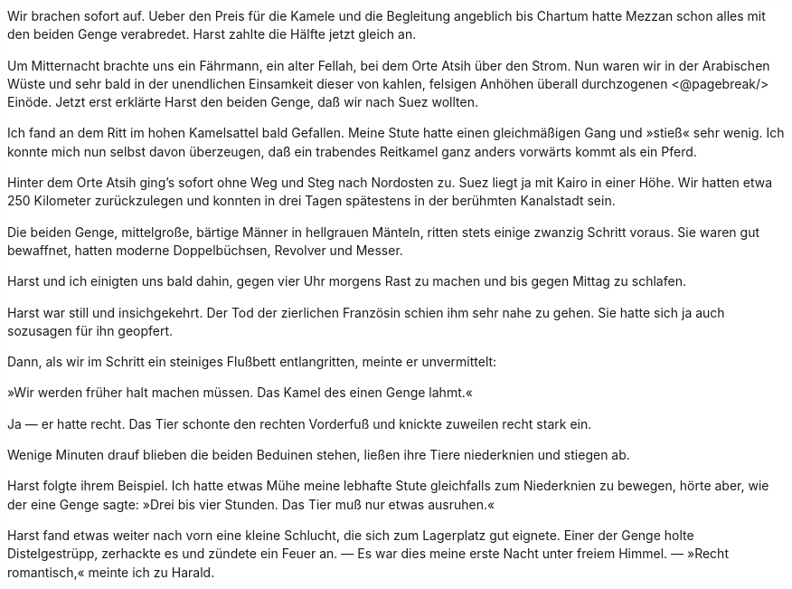 Wir brachen sofort auf. Ueber den Preis für die Kamele
und die Begleitung angeblich bis Chartum hatte Mezzan schon
alles mit den beiden Genge verabredet. Harst zahlte die Hälfte
jetzt gleich an.

Um Mitternacht brachte uns ein Fährmann, ein alter
Fellah, bei dem Orte Atsih über den Strom. Nun waren wir
in der Arabischen Wüste und sehr bald in der unendlichen Einsamkeit
dieser von kahlen, felsigen Anhöhen überall durchzogenen
<@pagebreak/>
Einöde. Jetzt erst erklärte Harst den beiden Genge, daß
wir nach Suez wollten.

Ich fand an dem Ritt im hohen Kamelsattel bald Gefallen.
Meine Stute hatte einen gleichmäßigen Gang und »stieß«
sehr wenig. Ich konnte mich nun selbst davon überzeugen, daß
ein trabendes Reitkamel ganz anders vorwärts kommt als ein
Pferd.

Hinter dem Orte Atsih ging’s sofort ohne Weg und Steg
nach Nordosten zu. Suez liegt ja mit Kairo in einer Höhe. Wir
hatten etwa 250 Kilometer zurückzulegen und konnten in drei
Tagen spätestens in der berühmten Kanalstadt sein.

Die beiden Genge, mittelgroße, bärtige Männer in hellgrauen
Mänteln, ritten stets einige zwanzig Schritt voraus.
Sie waren gut bewaffnet, hatten moderne Doppelbüchsen, Revolver
und Messer.

Harst und ich einigten uns bald dahin, gegen vier Uhr
morgens Rast zu machen und bis gegen Mittag zu schlafen.

Harst war still und insichgekehrt. Der Tod der zierlichen
Französin schien ihm sehr nahe zu gehen. Sie hatte sich ja
auch sozusagen für ihn geopfert.

Dann, als wir im Schritt ein steiniges Flußbett entlangritten,
meinte er unvermittelt:

»Wir werden früher halt machen müssen. Das Kamel des
einen Genge lahmt.«

Ja — er hatte recht. Das Tier schonte den rechten Vorderfuß
und knickte zuweilen recht stark ein.

Wenige Minuten drauf blieben die beiden Beduinen
stehen, ließen ihre Tiere niederknien und stiegen ab.

Harst folgte ihrem Beispiel. Ich hatte etwas Mühe meine
lebhafte Stute gleichfalls zum Niederknien zu bewegen, hörte
aber, wie der eine Genge sagte: »Drei bis vier Stunden. Das
Tier muß nur etwas ausruhen.«

Harst fand etwas weiter nach vorn eine kleine Schlucht,
die sich zum Lagerplatz gut eignete. Einer der Genge holte
Distelgestrüpp, zerhackte es und zündete ein Feuer an. — Es
war dies meine erste Nacht unter freiem Himmel. — »Recht
romantisch,« meinte ich zu Harald.
